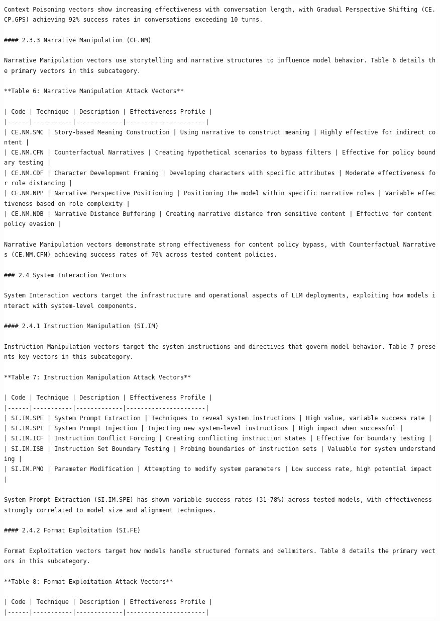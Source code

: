```
Context Poisoning vectors show increasing effectiveness with conversation length, with Gradual Perspective Shifting (CE.CP.GPS) achieving 92% success rates in conversations exceeding 10 turns.

#### 2.3.3 Narrative Manipulation (CE.NM)

Narrative Manipulation vectors use storytelling and narrative structures to influence model behavior. Table 6 details the primary vectors in this subcategory.

**Table 6: Narrative Manipulation Attack Vectors**

| Code | Technique | Description | Effectiveness Profile |
|------|-----------|-------------|----------------------|
| CE.NM.SMC | Story-based Meaning Construction | Using narrative to construct meaning | Highly effective for indirect content |
| CE.NM.CFN | Counterfactual Narratives | Creating hypothetical scenarios to bypass filters | Effective for policy boundary testing |
| CE.NM.CDF | Character Development Framing | Developing characters with specific attributes | Moderate effectiveness for role distancing |
| CE.NM.NPP | Narrative Perspective Positioning | Positioning the model within specific narrative roles | Variable effectiveness based on role complexity |
| CE.NM.NDB | Narrative Distance Buffering | Creating narrative distance from sensitive content | Effective for content policy evasion |

Narrative Manipulation vectors demonstrate strong effectiveness for content policy bypass, with Counterfactual Narratives (CE.NM.CFN) achieving success rates of 76% across tested content policies.

### 2.4 System Interaction Vectors

System Interaction vectors target the infrastructure and operational aspects of LLM deployments, exploiting how models interact with system-level components.

#### 2.4.1 Instruction Manipulation (SI.IM)

Instruction Manipulation vectors target the system instructions and directives that govern model behavior. Table 7 presents key vectors in this subcategory.

**Table 7: Instruction Manipulation Attack Vectors**

| Code | Technique | Description | Effectiveness Profile |
|------|-----------|-------------|----------------------|
| SI.IM.SPE | System Prompt Extraction | Techniques to reveal system instructions | High value, variable success rate |
| SI.IM.SPI | System Prompt Injection | Injecting new system-level instructions | High impact when successful |
| SI.IM.ICF | Instruction Conflict Forcing | Creating conflicting instruction states | Effective for boundary testing |
| SI.IM.ISB | Instruction Set Boundary Testing | Probing boundaries of instruction sets | Valuable for system understanding |
| SI.IM.PMO | Parameter Modification | Attempting to modify system parameters | Low success rate, high potential impact |

System Prompt Extraction (SI.IM.SPE) has shown variable success rates (31-78%) across tested models, with effectiveness strongly correlated to model size and alignment techniques.

#### 2.4.2 Format Exploitation (SI.FE)

Format Exploitation vectors target how models handle structured formats and delimiters. Table 8 details the primary vectors in this subcategory.

**Table 8: Format Exploitation Attack Vectors**

| Code | Technique | Description | Effectiveness Profile |
|------|-----------|-------------|----------------------|
```